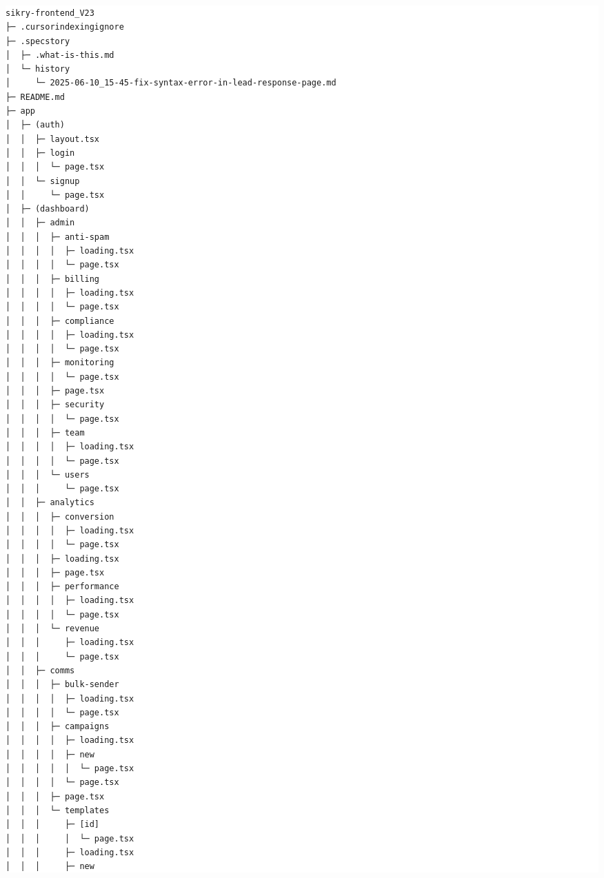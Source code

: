 
```
sikry-frontend_V23
├─ .cursorindexingignore
├─ .specstory
│  ├─ .what-is-this.md
│  └─ history
│     └─ 2025-06-10_15-45-fix-syntax-error-in-lead-response-page.md
├─ README.md
├─ app
│  ├─ (auth)
│  │  ├─ layout.tsx
│  │  ├─ login
│  │  │  └─ page.tsx
│  │  └─ signup
│  │     └─ page.tsx
│  ├─ (dashboard)
│  │  ├─ admin
│  │  │  ├─ anti-spam
│  │  │  │  ├─ loading.tsx
│  │  │  │  └─ page.tsx
│  │  │  ├─ billing
│  │  │  │  ├─ loading.tsx
│  │  │  │  └─ page.tsx
│  │  │  ├─ compliance
│  │  │  │  ├─ loading.tsx
│  │  │  │  └─ page.tsx
│  │  │  ├─ monitoring
│  │  │  │  └─ page.tsx
│  │  │  ├─ page.tsx
│  │  │  ├─ security
│  │  │  │  └─ page.tsx
│  │  │  ├─ team
│  │  │  │  ├─ loading.tsx
│  │  │  │  └─ page.tsx
│  │  │  └─ users
│  │  │     └─ page.tsx
│  │  ├─ analytics
│  │  │  ├─ conversion
│  │  │  │  ├─ loading.tsx
│  │  │  │  └─ page.tsx
│  │  │  ├─ loading.tsx
│  │  │  ├─ page.tsx
│  │  │  ├─ performance
│  │  │  │  ├─ loading.tsx
│  │  │  │  └─ page.tsx
│  │  │  └─ revenue
│  │  │     ├─ loading.tsx
│  │  │     └─ page.tsx
│  │  ├─ comms
│  │  │  ├─ bulk-sender
│  │  │  │  ├─ loading.tsx
│  │  │  │  └─ page.tsx
│  │  │  ├─ campaigns
│  │  │  │  ├─ loading.tsx
│  │  │  │  ├─ new
│  │  │  │  │  └─ page.tsx
│  │  │  │  └─ page.tsx
│  │  │  ├─ page.tsx
│  │  │  └─ templates
│  │  │     ├─ [id]
│  │  │     │  └─ page.tsx
│  │  │     ├─ loading.tsx
│  │  │     ├─ new
```